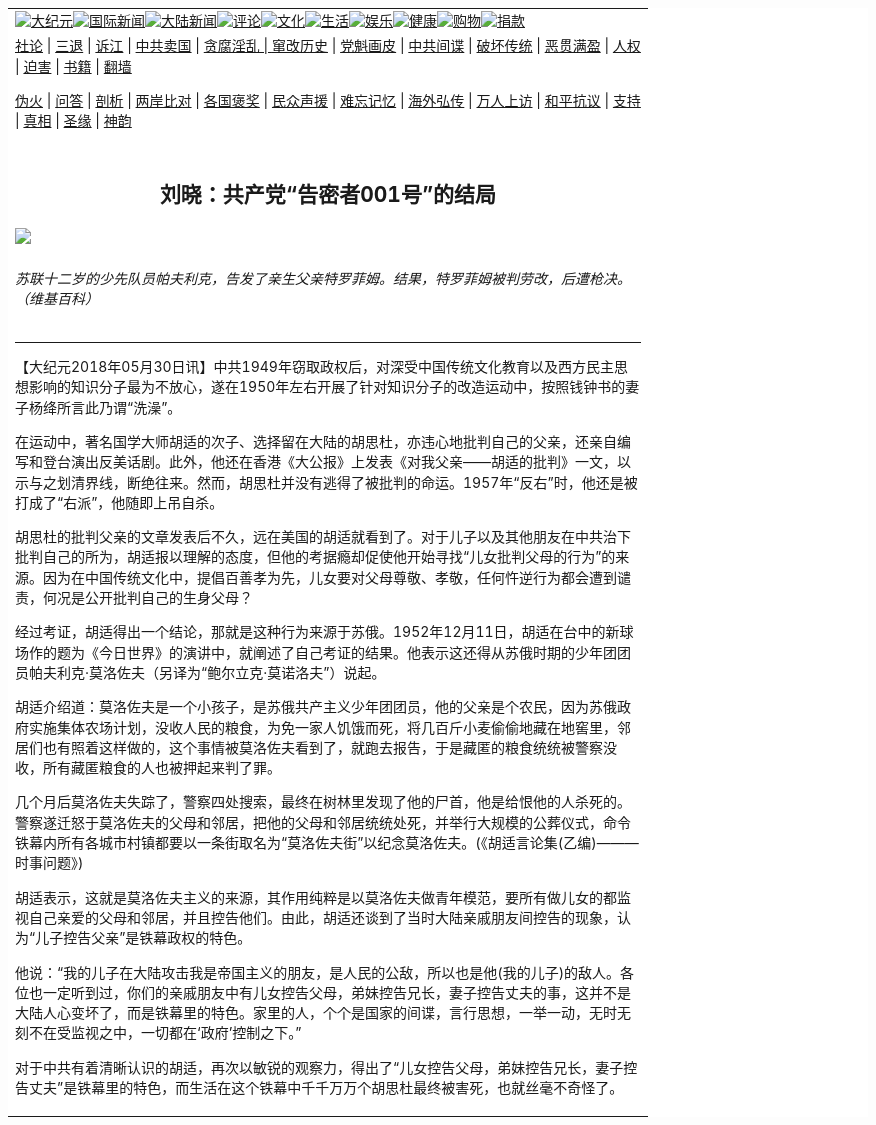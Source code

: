 <a name="1" id="1" target="_blank"></a><span id="1"></span>
<table border="0"><tr><td colspan="2" VALIGN=TOP><a href="https://github.com/mprjd2205/djy/blob/master/gb/nsc413.md#1"><img src="https://gitlab.com/szzdlab/www/raw/master/t/djy/1.jpg" title="大纪元"></a><a href="https://github.com/mprjd2205/djy/blob/master/gb/n24hr.md#1"><img src="https://gitlab.com/szzdlab/www/raw/master/t/djy/3.jpg" title="国际新闻"></a><a href="https://github.com/mprjd2205/djy/blob/master/gb/nsc413.md#1"><img src="https://gitlab.com/szzdlab/www/raw/master/t/djy/4.jpg" title="大陆新闻"></a><a href="https://github.com/mprjd2205/djy/blob/master/gb/news392.md#1"><img src="https://gitlab.com/szzdlab/www/raw/master/t/djy/5.jpg" title="评论"></a><a href="https://github.com/mprjd2205/djy/blob/master/gb/news2007.md#1"><img src="https://gitlab.com/szzdlab/www/raw/master/t/djy/6.jpg" title="文化"></a><a href="https://github.com/mprjd2205/djy/blob/master/gb/news2008.md#1"><img src="https://gitlab.com/szzdlab/www/raw/master/t/djy/7.jpg" title="生活"></a><a href="https://github.com/mprjd2205/djy/blob/master/gb/ncyule.md#1"><img src="https://gitlab.com/szzdlab/www/raw/master/t/djy/8.jpg" title="娱乐"></a><a href="https://github.com/mprjd2205/djy/blob/master/gb/nsc1002.md#1"><img src="https://gitlab.com/szzdlab/www/raw/master/t/djy/9.jpg" title="健康"><a href="https://www.youlucky.com"><img src="https://gitlab.com/szzdlab/www/raw/master/t/djy/10.jpg" title="购物"></a><a href="https://www.supportepoch.org/donation?utm_medium=epochtimes&utm_source=referral&utm_campaign=donate_button_djyhomepage"><img src="https://gitlab.com/szzdlab/www/raw/master/t/djy/12.jpg" title="捐款"></a></td></tr>
<tr><td colspan="2" VALIGN=TOP><a target="_blank" href="https://github.com/mprjd2205/djy/blob/master/gb/9p.md#1">社论</a> | <a target="_blank" href="https://github.com/mprjd2205/djy/blob/master/gb/nf5657.md#1">三退</a> | <a target="_blank" href="https://github.com/mprjd2205/djy/blob/master/gb/nf6123.md#1">诉江</a> | <a target="_blank" href="https://github.com/mprjd2205/djy/blob/master/gb/nf1176117.md#1">中共卖国</a> | <a target="_blank" href="https://github.com/mprjd2205/djy/blob/master/gb/nf5773.md#1">贪腐淫乱 | <a target="_blank" href="https://github.com/mprjd2205/djy/blob/master/gb/nf1176115.md#1">窜改历史</a> | <a target="_blank" href="https://github.com/mprjd2205/djy/blob/master/gb/nf1176107.md#1">党魁画皮</a> | <a target="_blank" href="https://github.com/mprjd2205/djy/blob/master/gb/nf1320400.md#1">中共间谍</a> | <a target="_blank" href="https://github.com/mprjd2205/djy/blob/master/gb/nf1176114.md#1">破坏传统</a> | <a target="_blank" href="https://github.com/mprjd2205/djy/blob/master/gb/nf5287.md#1">恶贯满盈</a> | <a target="_blank" href="https://github.com/mprjd2205/djy/blob/master/gb/ncid278.md#1">人权</a> | <a target="_blank" href="https://github.com/mprjd2205/djy/blob/master/gb/nf1176111.md#1">迫害</a> | <a target="_blank" href="https://github.com/mprjd2205/djy/blob/master/gb/nf1235328.md#1">书籍</a> | <a target="_blank" href="https://github.com/mprjd2205/www/blob/master/README.md?zsrh#1">翻墙</a></p><p><a target="_blank" href="https://github.com/mprjd2205/djy/blob/master/gb/nf5562.md#1">伪火</a> | <a target="_blank" href="https://github.com/mprjd2205/djy/blob/master/gb/nf4378.md#1">问答</a> | <a target="_blank" href="https://github.com/mprjd2205/djy/blob/master/gb/nf5792.md#1">剖析</a> | <a target="_blank" href="https://github.com/mprjd2205/djy/blob/master/gb/nf5735.md#1">两岸比对</a> | <a target="_blank" href="https://github.com/mprjd2205/djy/blob/master/gb/nf6119.md#1">各国褒奖</a> | <a target="_blank" href="https://github.com/mprjd2205/djy/blob/master/gb/nf6120.md#1">民众声援</a> | <a target="_blank" href="https://github.com/mprjd2205/djy/blob/master/gb/nf1188594.md#1">难忘记忆</a> | <a target="_blank" href="https://github.com/mprjd2205/djy/blob/master/gb/nf3180.md#1">海外弘传</a> | <a target="_blank" href="https://github.com/mprjd2205/djy/blob/master/gb/nf5410.md#1">万人上访</a> | <a target="_blank" href="https://github.com/mprjd2205/ntdtv/blob/master/gb/prog1530_1.md#1">和平抗议</a> | <a target="_blank" href="https://github.com/mprjd2205/djy/blob/master/gb/nf4386.md#1">支持</a> | <a target="_blank" href="https://github.com/mprjd2205/djy/blob/master/gb/nf4389.md#1">真相</a> | <a target="_blank" href="https://github.com/mprjd2205/djy/blob/master/gb/nf5790.md#1">圣缘</a> | <a target="_blank" href="https://github.com/mprjd2205/djy/blob/master/gb/nf4786.md#1">神韵</a></td></tr>
<tr><td VALIGN=TOP width="626"><h2 align=center>刘晓：共产党“告密者001号”的结局</h2>
<img src="http://i.epochtimes.com/assets/uploads/2018/05/180px-Pavel_Morozov-600x400.jpg" />
<h6>苏联十二岁的少先队员帕夫利克，告发了亲生父亲特罗菲姆。结果，特罗菲姆被判劳改，后遭枪决。（维基百科）
</h6>
<hr>
<p>【大纪元2018年05月30日讯】中共1949年窃取政权后，对深受中国传统文化教育以及西方民主思想影响的知识分子最为不放心，遂在1950年左右开展了针对知识分子的改造运动中，按照钱钟书的妻子杨绛所言此乃谓“洗澡”。</p>
<p>在运动中，著名国学大师胡适的次子、选择留在大陆的胡思杜，亦违心地批判自己的父亲，还亲自编写和登台演出反美话剧。此外，他还在香港《大公报》上发表《对我父亲——胡适的批判》一文，以示与之划清界线，断绝往来。然而，胡思杜并没有逃得了被批判的命运。1957年“反右”时，他还是被打成了“右派”，他随即上吊自杀。</p>
<p>胡思杜的批判父亲的文章发表后不久，远在美国的胡适就看到了。对于儿子以及其他朋友在中共治下批判自己的所为，胡适报以理解的态度，但他的考据瘾却促使他开始寻找“儿女批判父母的行为”的来源。因为在中国传统文化中，提倡百善孝为先，儿女要对父母尊敬、孝敬，任何忤逆行为都会遭到谴责，何况是公开批判自己的生身父母？</p>
<p>经过考证，胡适得出一个结论，那就是这种行为来源于苏俄。1952年12月11日，胡适在台中的新球场作的题为《今日世界》的演讲中，就阐述了自己考证的结果。他表示这还得从苏俄时期的少年团团员帕夫利克·莫洛佐夫（另译为“鲍尔立克·莫诺洛夫”）说起。</p>
<p>胡适介绍道：莫洛佐夫是一个小孩子，是苏俄共产主义少年团团员，他的父亲是个农民，因为苏俄政府实施集体农场计划，没收人民的粮食，为免一家人饥饿而死，将几百斤小麦偷偷地藏在地窖里，邻居们也有照着这样做的，这个事情被莫洛佐夫看到了，就跑去报告，于是藏匿的粮食统统被警察没收，所有藏匿粮食的人也被押起来判了罪。</p>
<p>几个月后莫洛佐夫失踪了，警察四处搜索，最终在树林里发现了他的尸首，他是给恨他的人杀死的。警察遂迁怒于莫洛佐夫的父母和邻居，把他的父母和邻居统统处死，并举行大规模的公葬仪式，命令铁幕内所有各城市村镇都要以一条街取名为“莫洛佐夫街”以纪念莫洛佐夫。(《胡适言论集(乙编)———时事问题》)</p>
<p>胡适表示，这就是莫洛佐夫主义的来源，其作用纯粹是以莫洛佐夫做青年模范，要所有做儿女的都监视自己亲爱的父母和邻居，并且控告他们。由此，胡适还谈到了当时大陆亲戚朋友间控告的现象，认为“儿子控告父亲”是铁幕政权的特色。</p>
<p>他说：“我的儿子在大陆攻击我是帝国主义的朋友，是人民的公敌，所以也是他(我的儿子)的敌人。各位也一定听到过，你们的亲戚朋友中有儿女控告父母，弟妹控告兄长，妻子控告丈夫的事，这并不是大陆人心变坏了，而是铁幕里的特色。家里的人，个个是国家的间谍，言行思想，一举一动，无时无刻不在受监视之中，一切都在‘政府’控制之下。”</p>
<p>对于中共有着清晰认识的胡适，再次以敏锐的观察力，得出了“儿女控告父母，弟妹控告兄长，妻子控告丈夫”是铁幕里的特色，而生活在这个铁幕中千千万万个胡思杜最终被害死，也就丝毫不奇怪了。</p>